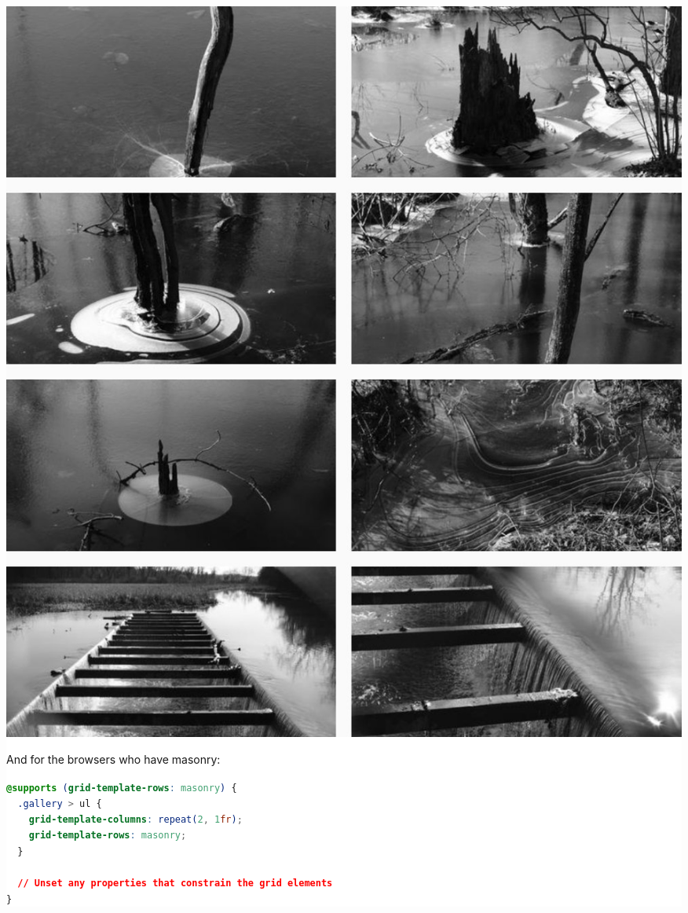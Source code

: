![Two column grid of image thumbnails](grid.jpg "Simple, two-column CSS Grid implementation")

And for the browsers who have masonry:

```css
@supports (grid-template-rows: masonry) {
  .gallery > ul {
    grid-template-columns: repeat(2, 1fr);
    grid-template-rows: masonry;
  }
  
  // Unset any properties that constrain the grid elements
}
```

